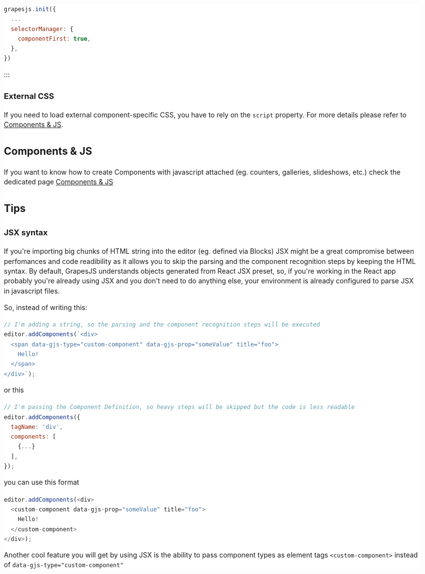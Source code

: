 ```js
grapesjs.init({
  ...
  selectorManager: {
    componentFirst: true,
  },
})
```
:::

### External CSS

If you need to load external component-specific CSS, you have to rely on the `script` property. For more details please refer to [Components & JS](Components-js.html).



## Components & JS

If you want to know how to create Components with javascript attached (eg. counters, galleries, slideshows, etc.) check the dedicated page
[Components & JS](Components-js.html)





## Tips

### JSX syntax

If you're importing big chunks of HTML string into the editor (eg. defined via Blocks) JSX might be a great compromise between perfomances and code readibility as it allows you to skip the parsing and the component recognition steps by keeping the HTML syntax.
By default, GrapesJS understands objects generated from React JSX preset, so, if you're working in the React app probably you're already using JSX and you don't need to do anything else, your environment is already configured to parse JSX in javascript files.

So, instead of writing this:
```js
// I'm adding a string, so the parsing and the component recognition steps will be executed
editor.addComponents(`<div>
  <span data-gjs-type="custom-component" data-gjs-prop="someValue" title="foo">
    Hello!
  </span>
</div>`);
```
or this
```js
// I'm passing the Component Definition, so heavy steps will be skipped but the code is less readable
editor.addComponents({
  tagName: 'div',
  components: [
    {...}
  ],
});
```
you can use this format
```js
editor.addComponents(<div>
  <custom-component data-gjs-prop="someValue" title="foo">
    Hello!
  </custom-component>
</div>);
```
Another cool feature you will get by using JSX is the ability to pass component types as element tags `<custom-component>` instead of `data-gjs-type="custom-component"`